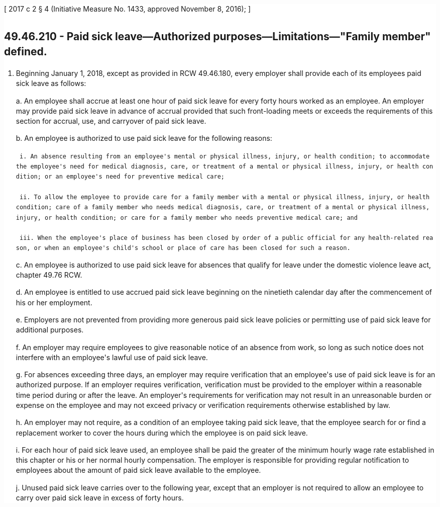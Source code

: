\[ 2017 c 2 § 4 (Initiative Measure No. 1433, approved November 8, 2016); \]

## 49.46.210 - Paid sick leave—Authorized purposes—Limitations—"Family member" defined.
1. Beginning January 1, 2018, except as provided in RCW 49.46.180, every employer shall provide each of its employees paid sick leave as follows:

    a. An employee shall accrue at least one hour of paid sick leave for every forty hours worked as an employee. An employer may provide paid sick leave in advance of accrual provided that such front-loading meets or exceeds the requirements of this section for accrual, use, and carryover of paid sick leave.

    b. An employee is authorized to use paid sick leave for the following reasons:

        i. An absence resulting from an employee's mental or physical illness, injury, or health condition; to accommodate the employee's need for medical diagnosis, care, or treatment of a mental or physical illness, injury, or health condition; or an employee's need for preventive medical care;

        ii. To allow the employee to provide care for a family member with a mental or physical illness, injury, or health condition; care of a family member who needs medical diagnosis, care, or treatment of a mental or physical illness, injury, or health condition; or care for a family member who needs preventive medical care; and

        iii. When the employee's place of business has been closed by order of a public official for any health-related reason, or when an employee's child's school or place of care has been closed for such a reason.

    c. An employee is authorized to use paid sick leave for absences that qualify for leave under the domestic violence leave act, chapter 49.76 RCW.

    d. An employee is entitled to use accrued paid sick leave beginning on the ninetieth calendar day after the commencement of his or her employment.

    e. Employers are not prevented from providing more generous paid sick leave policies or permitting use of paid sick leave for additional purposes.

    f. An employer may require employees to give reasonable notice of an absence from work, so long as such notice does not interfere with an employee's lawful use of paid sick leave.

    g. For absences exceeding three days, an employer may require verification that an employee's use of paid sick leave is for an authorized purpose. If an employer requires verification, verification must be provided to the employer within a reasonable time period during or after the leave. An employer's requirements for verification may not result in an unreasonable burden or expense on the employee and may not exceed privacy or verification requirements otherwise established by law.

    h. An employer may not require, as a condition of an employee taking paid sick leave, that the employee search for or find a replacement worker to cover the hours during which the employee is on paid sick leave.

    i. For each hour of paid sick leave used, an employee shall be paid the greater of the minimum hourly wage rate established in this chapter or his or her normal hourly compensation. The employer is responsible for providing regular notification to employees about the amount of paid sick leave available to the employee.

    j. Unused paid sick leave carries over to the following year, except that an employer is not required to allow an employee to carry over paid sick leave in excess of forty hours.
